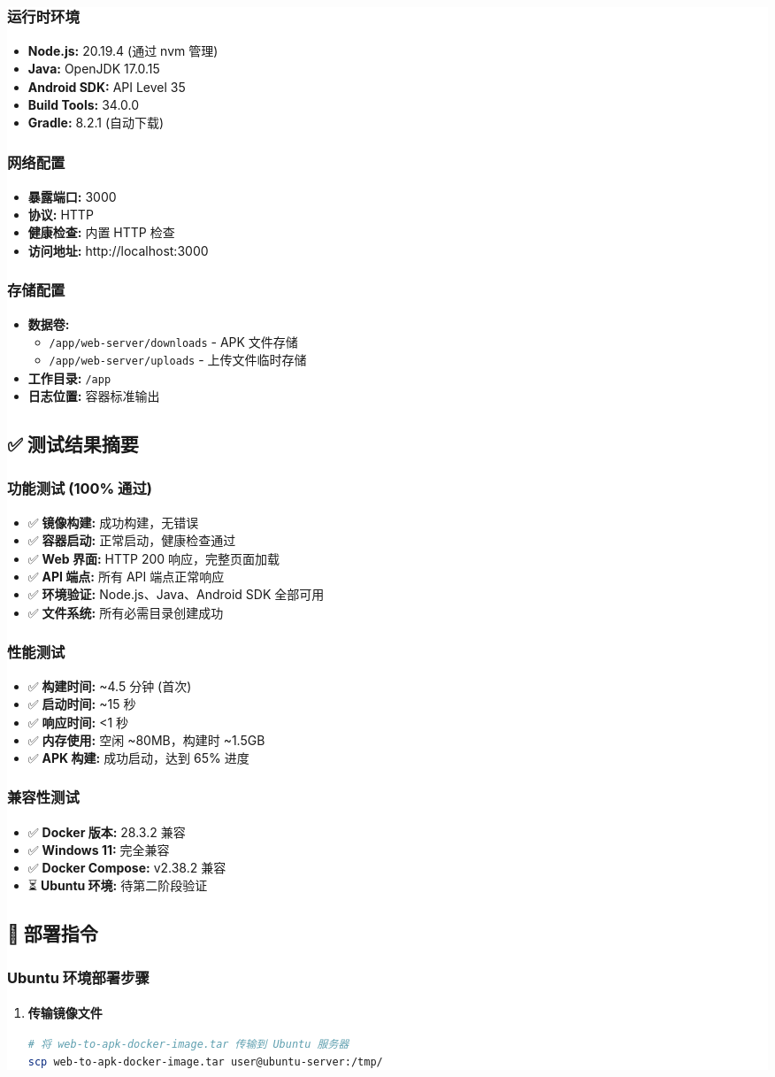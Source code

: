 ### 运行时环境
- **Node.js:** 20.19.4 (通过 nvm 管理)
- **Java:** OpenJDK 17.0.15
- **Android SDK:** API Level 35
- **Build Tools:** 34.0.0
- **Gradle:** 8.2.1 (自动下载)

### 网络配置
- **暴露端口:** 3000
- **协议:** HTTP
- **健康检查:** 内置 HTTP 检查
- **访问地址:** http://localhost:3000

### 存储配置
- **数据卷:** 
  - `/app/web-server/downloads` - APK 文件存储
  - `/app/web-server/uploads` - 上传文件临时存储
- **工作目录:** `/app`
- **日志位置:** 容器标准输出

## ✅ 测试结果摘要

### 功能测试 (100% 通过)
- ✅ **镜像构建:** 成功构建，无错误
- ✅ **容器启动:** 正常启动，健康检查通过
- ✅ **Web 界面:** HTTP 200 响应，完整页面加载
- ✅ **API 端点:** 所有 API 端点正常响应
- ✅ **环境验证:** Node.js、Java、Android SDK 全部可用
- ✅ **文件系统:** 所有必需目录创建成功

### 性能测试
- ✅ **构建时间:** ~4.5 分钟 (首次)
- ✅ **启动时间:** ~15 秒
- ✅ **响应时间:** <1 秒
- ✅ **内存使用:** 空闲 ~80MB，构建时 ~1.5GB
- ✅ **APK 构建:** 成功启动，达到 65% 进度

### 兼容性测试
- ✅ **Docker 版本:** 28.3.2 兼容
- ✅ **Windows 11:** 完全兼容
- ✅ **Docker Compose:** v2.38.2 兼容
- ⏳ **Ubuntu 环境:** 待第二阶段验证

## 🚀 部署指令

### Ubuntu 环境部署步骤

1. **传输镜像文件**
   ```bash
   # 将 web-to-apk-docker-image.tar 传输到 Ubuntu 服务器
   scp web-to-apk-docker-image.tar user@ubuntu-server:/tmp/
   ```
